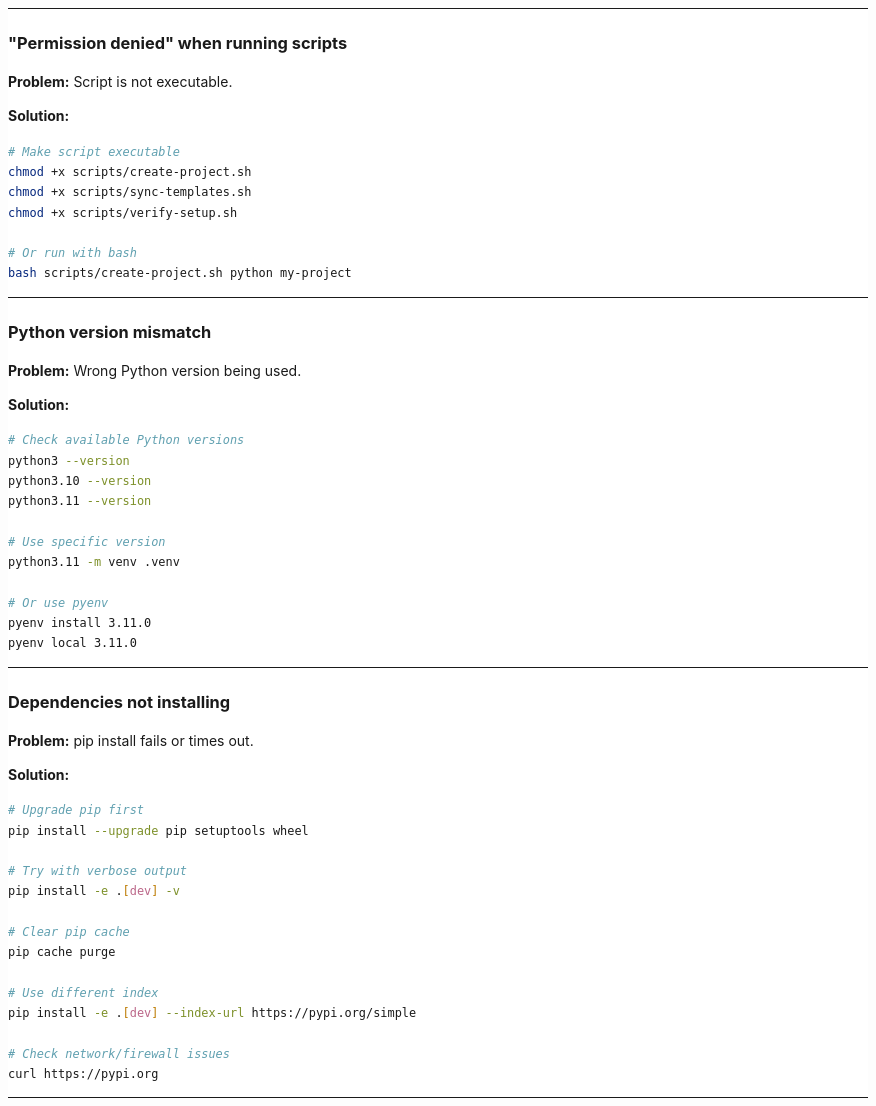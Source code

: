 ```bash
```

---

### "Permission denied" when running scripts

**Problem:** Script is not executable.

**Solution:**
```bash
# Make script executable
chmod +x scripts/create-project.sh
chmod +x scripts/sync-templates.sh
chmod +x scripts/verify-setup.sh

# Or run with bash
bash scripts/create-project.sh python my-project
```

---

### Python version mismatch

**Problem:** Wrong Python version being used.

**Solution:**
```bash
# Check available Python versions
python3 --version
python3.10 --version
python3.11 --version

# Use specific version
python3.11 -m venv .venv

# Or use pyenv
pyenv install 3.11.0
pyenv local 3.11.0
```

---

### Dependencies not installing

**Problem:** pip install fails or times out.

**Solution:**
```bash
# Upgrade pip first
pip install --upgrade pip setuptools wheel

# Try with verbose output
pip install -e .[dev] -v

# Clear pip cache
pip cache purge

# Use different index
pip install -e .[dev] --index-url https://pypi.org/simple

# Check network/firewall issues
curl https://pypi.org
```

---